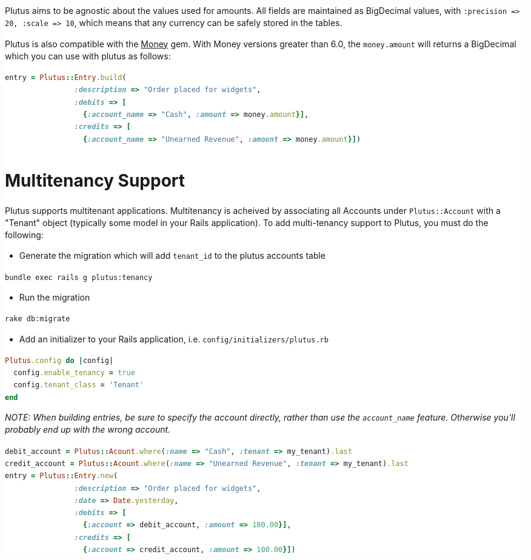 Plutus aims to be agnostic about the values used for amounts. All fields are maintained as BigDecimal values, with `:precision => 20, :scale => 10`, which means that any currency can be safely stored in the tables.

Plutus is also compatible with the [Money](https://github.com/RubyMoney/money) gem. With Money versions greater than 6.0, the `money.amount` will returns a BigDecimal which you can use with plutus as follows:

```ruby
entry = Plutus::Entry.build(
                :description => "Order placed for widgets",
                :debits => [
                  {:account_name => "Cash", :amount => money.amount}],
                :credits => [
                  {:account_name => "Unearned Revenue", :amount => money.amount}])
```

Multitenancy Support
=====================

Plutus supports multitenant applications. Multitenancy is acheived by associating all Accounts under `Plutus::Account` with a "Tenant" object (typically some model in your Rails application). To add multi-tenancy support to Plutus, you must do the following:

- Generate the migration which will add `tenant_id` to the plutus accounts table

```sh
bundle exec rails g plutus:tenancy
```

- Run the migration

```sh
rake db:migrate
```

- Add an initializer to your Rails application, i.e. `config/initializers/plutus.rb`

```ruby
Plutus.config do |config|
  config.enable_tenancy = true
  config.tenant_class = 'Tenant'
end
```
*NOTE: When building entries, be sure to specify the account directly, rather than use the `account_name` feature. Otherwise you'll probably end up with the wrong account.*

```ruby
debit_account = Plutus::Acount.where(:name => "Cash", :tenant => my_tenant).last
credit_account = Plutus::Acount.where(:name => "Unearned Revenue", :tenant => my_tenant).last
entry = Plutus::Entry.new(
                :description => "Order placed for widgets",
                :date => Date.yesterday,
                :debits => [
                  {:account => debit_account, :amount => 100.00}],
                :credits => [
                  {:account => credit_account, :amount => 100.00}])
```
